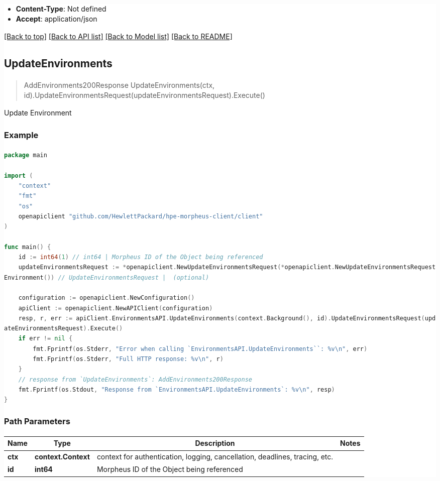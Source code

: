 - **Content-Type**: Not defined
- **Accept**: application/json

[[Back to top]](#) [[Back to API list]](../README.md#documentation-for-api-endpoints)
[[Back to Model list]](../README.md#documentation-for-models)
[[Back to README]](../README.md)


## UpdateEnvironments

> AddEnvironments200Response UpdateEnvironments(ctx, id).UpdateEnvironmentsRequest(updateEnvironmentsRequest).Execute()

Update Environment



### Example

```go
package main

import (
	"context"
	"fmt"
	"os"
	openapiclient "github.com/HewlettPackard/hpe-morpheus-client/client"
)

func main() {
	id := int64(1) // int64 | Morpheus ID of the Object being referenced
	updateEnvironmentsRequest := *openapiclient.NewUpdateEnvironmentsRequest(*openapiclient.NewUpdateEnvironmentsRequestEnvironment()) // UpdateEnvironmentsRequest |  (optional)

	configuration := openapiclient.NewConfiguration()
	apiClient := openapiclient.NewAPIClient(configuration)
	resp, r, err := apiClient.EnvironmentsAPI.UpdateEnvironments(context.Background(), id).UpdateEnvironmentsRequest(updateEnvironmentsRequest).Execute()
	if err != nil {
		fmt.Fprintf(os.Stderr, "Error when calling `EnvironmentsAPI.UpdateEnvironments``: %v\n", err)
		fmt.Fprintf(os.Stderr, "Full HTTP response: %v\n", r)
	}
	// response from `UpdateEnvironments`: AddEnvironments200Response
	fmt.Fprintf(os.Stdout, "Response from `EnvironmentsAPI.UpdateEnvironments`: %v\n", resp)
}
```

### Path Parameters


Name | Type | Description  | Notes
------------- | ------------- | ------------- | -------------
**ctx** | **context.Context** | context for authentication, logging, cancellation, deadlines, tracing, etc.
**id** | **int64** | Morpheus ID of the Object being referenced | 
